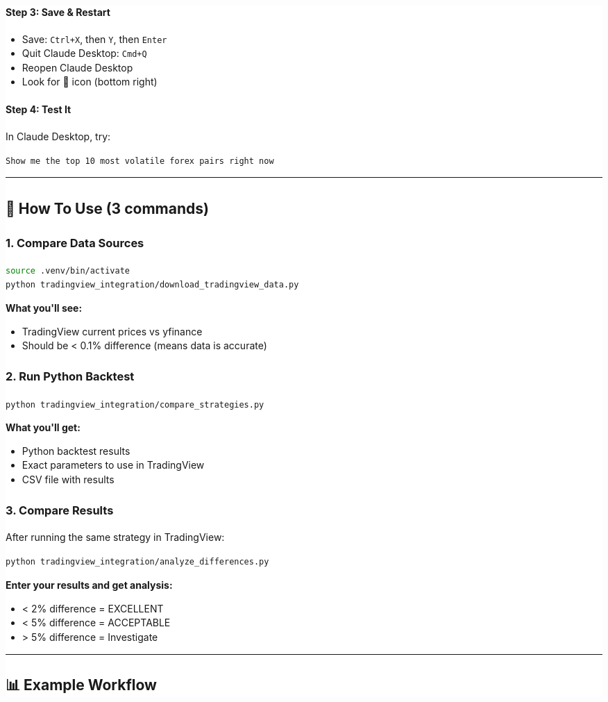#### Step 3: Save & Restart

- Save: `Ctrl+X`, then `Y`, then `Enter`
- Quit Claude Desktop: `Cmd+Q`
- Reopen Claude Desktop
- Look for 🔌 icon (bottom right)

#### Step 4: Test It

In Claude Desktop, try:
```
Show me the top 10 most volatile forex pairs right now
```

---

## 🚀 How To Use (3 commands)

### 1. Compare Data Sources

```bash
source .venv/bin/activate
python tradingview_integration/download_tradingview_data.py
```

**What you'll see:**
- TradingView current prices vs yfinance
- Should be < 0.1% difference (means data is accurate)

### 2. Run Python Backtest

```bash
python tradingview_integration/compare_strategies.py
```

**What you'll get:**
- Python backtest results
- Exact parameters to use in TradingView
- CSV file with results

### 3. Compare Results

After running the same strategy in TradingView:

```bash
python tradingview_integration/analyze_differences.py
```

**Enter your results and get analysis:**
- < 2% difference = EXCELLENT
- < 5% difference = ACCEPTABLE
- \> 5% difference = Investigate

---

## 📊 Example Workflow
